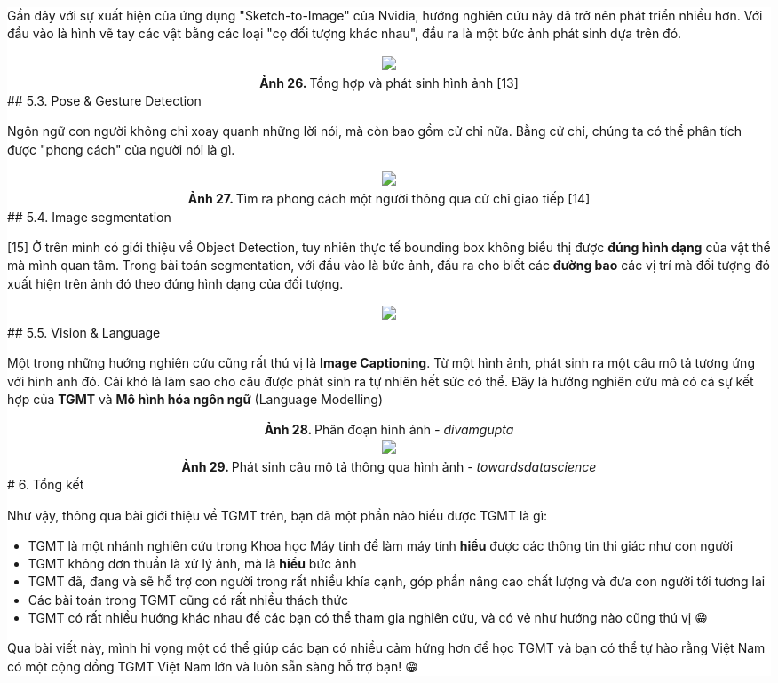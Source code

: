 Gần đây với sự xuất hiện của ứng dụng "Sketch-to-Image" của Nvidia, hướng nghiên cứu này đã trở nên phát triển nhiều hơn. Với đầu vào là hình vẽ tay các vật bằng các loại "cọ đối tượng khác nhau", đầu ra là một bức ảnh phát sinh dựa trên đó.

<center><img src='https://cqf.io/ImageSynthesis/teaser.png' width=400></center>
<center><b> Ảnh 26. </b> Tổng hợp và phát sinh hình ảnh [13] <i> </i></center>
## 5.3. Pose & Gesture Detection

Ngôn ngữ con người không chỉ xoay quanh những lời nói, mà còn bao gồm cử chỉ nữa. Bằng cử chỉ, chúng ta có thể phân tích được "phong cách" của người nói là gì.

<center><img src='https://scontent.fsgn5-7.fna.fbcdn.net/v/t1.15752-9/72462682_417543185623500_5821216935752237056_n.png?_nc_cat=103&_nc_oc=AQl1vnyEXKeu59DkaxuiTK5_UBsYgeTPaqUZ1sAi25ZhVhEVyW0y1e74bg0y3Wyg8TM&_nc_ht=scontent.fsgn5-7.fna&oh=d2b691b559cce3aafd3e3386463a3eec&oe=5E2CC23F' width=400></center>
<center><b> Ảnh 27. </b> Tìm ra phong cách một người thông qua cử chỉ giao tiếp [14] <i> </i></center>
## 5.4. Image segmentation

[15] Ở trên mình có giới thiệu về Object Detection, tuy nhiên thực tế bounding box không biểu thị được **đúng hình dạng** của vật thể mà mình quan tâm. Trong bài toán segmentation, với đầu vào là bức ảnh, đầu ra cho biết các **đường bao** các vị trí mà đối tượng đó xuất hiện trên ảnh đó theo đúng hình dạng của đối tượng. 

<center><img src='https://divamgupta.com/assets/images/posts/imgseg/teaser.png' width=400></center>
## 5.5. Vision & Language

Một trong những hướng nghiên cứu cũng rất thú vị là **Image Captioning**. Từ một hình ảnh, phát sinh ra một câu mô tả tương ứng với hình ảnh đó. Cái khó là làm sao cho câu được phát sinh ra tự nhiên hết sức có thể. Đây là hướng nghiên cứu mà có cả sự kết hợp của **TGMT** và **Mô hình hóa ngôn ngữ** (Language Modelling)

<center><b> Ảnh 28. </b> Phân đoạn hình ảnh  <i> - divamgupta </i></center>
<center><img src='https://miro.medium.com/max/4435/1*6BFOIdSHlk24Z3DFEakvnQ.png' width=400></center>
<center><b> Ảnh 29. </b> Phát sinh câu mô tả thông qua hình ảnh  <i> - towardsdatascience </i></center>
# 6. Tổng kết

Như vậy, thông qua bài giới thiệu về TGMT trên, bạn đã một phần nào hiểu được TGMT là gì: 

- TGMT là một nhánh nghiên cứu trong Khoa học Máy tính để làm máy tính **hiểu** được các thông tin thi giác như con người
- TGMT không đơn thuần là xử lý ảnh, mà là **hiểu** bức ảnh
- TGMT đã, đang và sẽ hỗ trợ con người trong rất nhiều khía cạnh, góp phần nâng cao chất lượng và đưa con người tới tương lai 
- Các bài toán trong TGMT cũng có rất nhiều thách thức
- TGMT có rất nhiều hướng khác nhau để các bạn có thể tham gia nghiên cứu, và có vẻ như hướng nào cũng thú vị 😁

Qua bài viết này, mình hi vọng một có thể giúp các bạn có nhiều cảm hứng hơn để học TGMT và bạn có thể tự hào rằng Việt Nam có một cộng đồng TGMT Việt Nam lớn và luôn sẵn sàng hỗ trợ bạn! 😁
